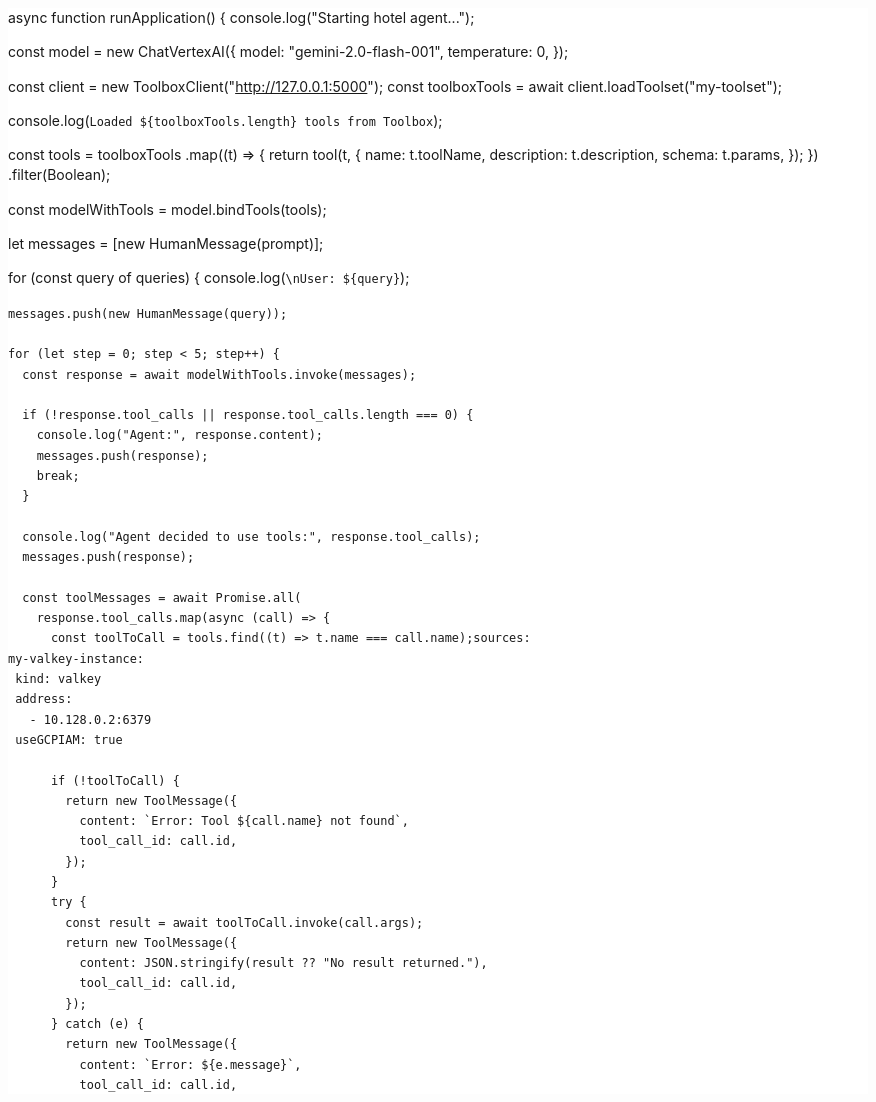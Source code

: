 async function runApplication() {
  console.log("Starting hotel agent...");

  const model = new ChatVertexAI({
    model: "gemini-2.0-flash-001",
    temperature: 0,
  });

  const client = new ToolboxClient("http://127.0.0.1:5000");
  const toolboxTools = await client.loadToolset("my-toolset");

  console.log(`Loaded ${toolboxTools.length} tools from Toolbox`);

  const tools = toolboxTools
    .map((t) => {
      return tool(t, {
        name: t.toolName,
        description: t.description,
        schema: t.params,
      });
    })
    .filter(Boolean);

  const modelWithTools = model.bindTools(tools);

  let messages = [new HumanMessage(prompt)];

  for (const query of queries) {
    console.log(`\nUser: ${query}`);

    messages.push(new HumanMessage(query));

    for (let step = 0; step < 5; step++) {
      const response = await modelWithTools.invoke(messages);

      if (!response.tool_calls || response.tool_calls.length === 0) {
        console.log("Agent:", response.content);
        messages.push(response);
        break;
      }

      console.log("Agent decided to use tools:", response.tool_calls);
      messages.push(response);

      const toolMessages = await Promise.all(
        response.tool_calls.map(async (call) => {
          const toolToCall = tools.find((t) => t.name === call.name);sources:
    my-valkey-instance:
     kind: valkey
     address:
       - 10.128.0.2:6379
     useGCPIAM: true

          if (!toolToCall) {
            return new ToolMessage({
              content: `Error: Tool ${call.name} not found`,
              tool_call_id: call.id,
            });
          }
          try {
            const result = await toolToCall.invoke(call.args);
            return new ToolMessage({
              content: JSON.stringify(result ?? "No result returned."),
              tool_call_id: call.id,
            });
          } catch (e) {
            return new ToolMessage({
              content: `Error: ${e.message}`,
              tool_call_id: call.id,

[Node.js (v18 or higher)]: https://nodejs.org/
[install-postgres]: https://www.postgresql.org/download/
[Install the Google Cloud CLI]: https://cloud.google.com/sdk/docs/install
[Set up Application Default Credentials (ADC)]: https://cloud.google.com/docs/authentication/set-up-adc-local-dev-environment